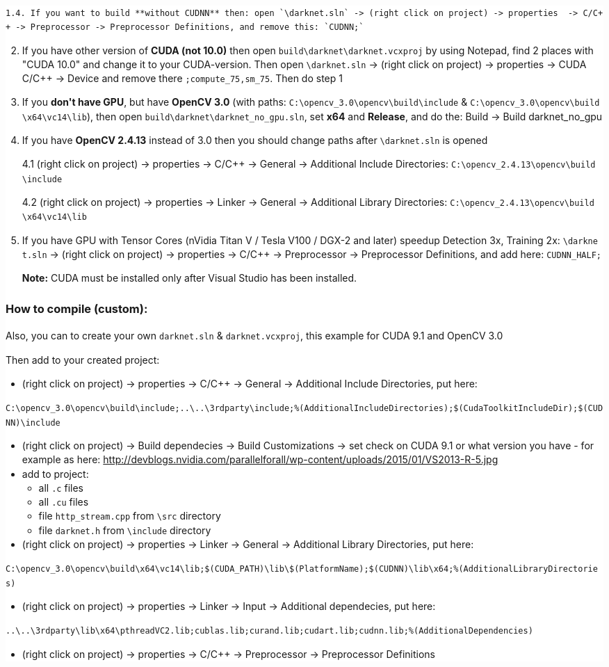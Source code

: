     1.4. If you want to build **without CUDNN** then: open `\darknet.sln` -> (right click on project) -> properties  -> C/C++ -> Preprocessor -> Preprocessor Definitions, and remove this: `CUDNN;`

2. If you have other version of **CUDA (not 10.0)** then open `build\darknet\darknet.vcxproj` by using Notepad, find 2 places with "CUDA 10.0" and change it to your CUDA-version. Then open `\darknet.sln` -> (right click on project) -> properties  -> CUDA C/C++ -> Device and remove there `;compute_75,sm_75`. Then do step 1

3. If you **don't have GPU**, but have **OpenCV 3.0** (with paths: `C:\opencv_3.0\opencv\build\include` & `C:\opencv_3.0\opencv\build\x64\vc14\lib`), then open `build\darknet\darknet_no_gpu.sln`, set **x64** and **Release**, and do the: Build -> Build darknet_no_gpu

4. If you have **OpenCV 2.4.13** instead of 3.0 then you should change paths after `\darknet.sln` is opened

    4.1 (right click on project) -> properties  -> C/C++ -> General -> Additional Include Directories:  `C:\opencv_2.4.13\opencv\build\include`
  
    4.2 (right click on project) -> properties  -> Linker -> General -> Additional Library Directories: `C:\opencv_2.4.13\opencv\build\x64\vc14\lib`
    
5. If you have GPU with Tensor Cores (nVidia Titan V / Tesla V100 / DGX-2 and later) speedup Detection 3x, Training 2x:
    `\darknet.sln` -> (right click on project) -> properties -> C/C++ -> Preprocessor -> Preprocessor Definitions, and add here: `CUDNN_HALF;`
    
    **Note:** CUDA must be installed only after Visual Studio has been installed.

### How to compile (custom):

Also, you can to create your own `darknet.sln` & `darknet.vcxproj`, this example for CUDA 9.1 and OpenCV 3.0

Then add to your created project:
- (right click on project) -> properties  -> C/C++ -> General -> Additional Include Directories, put here: 

`C:\opencv_3.0\opencv\build\include;..\..\3rdparty\include;%(AdditionalIncludeDirectories);$(CudaToolkitIncludeDir);$(CUDNN)\include`
- (right click on project) -> Build dependecies -> Build Customizations -> set check on CUDA 9.1 or what version you have - for example as here: http://devblogs.nvidia.com/parallelforall/wp-content/uploads/2015/01/VS2013-R-5.jpg
- add to project:
    * all `.c` files
    * all `.cu` files 
    * file `http_stream.cpp` from `\src` directory
    * file `darknet.h` from `\include` directory
- (right click on project) -> properties  -> Linker -> General -> Additional Library Directories, put here: 

`C:\opencv_3.0\opencv\build\x64\vc14\lib;$(CUDA_PATH)\lib\$(PlatformName);$(CUDNN)\lib\x64;%(AdditionalLibraryDirectories)`

-  (right click on project) -> properties  -> Linker -> Input -> Additional dependecies, put here: 

`..\..\3rdparty\lib\x64\pthreadVC2.lib;cublas.lib;curand.lib;cudart.lib;cudnn.lib;%(AdditionalDependencies)`
- (right click on project) -> properties -> C/C++ -> Preprocessor -> Preprocessor Definitions
